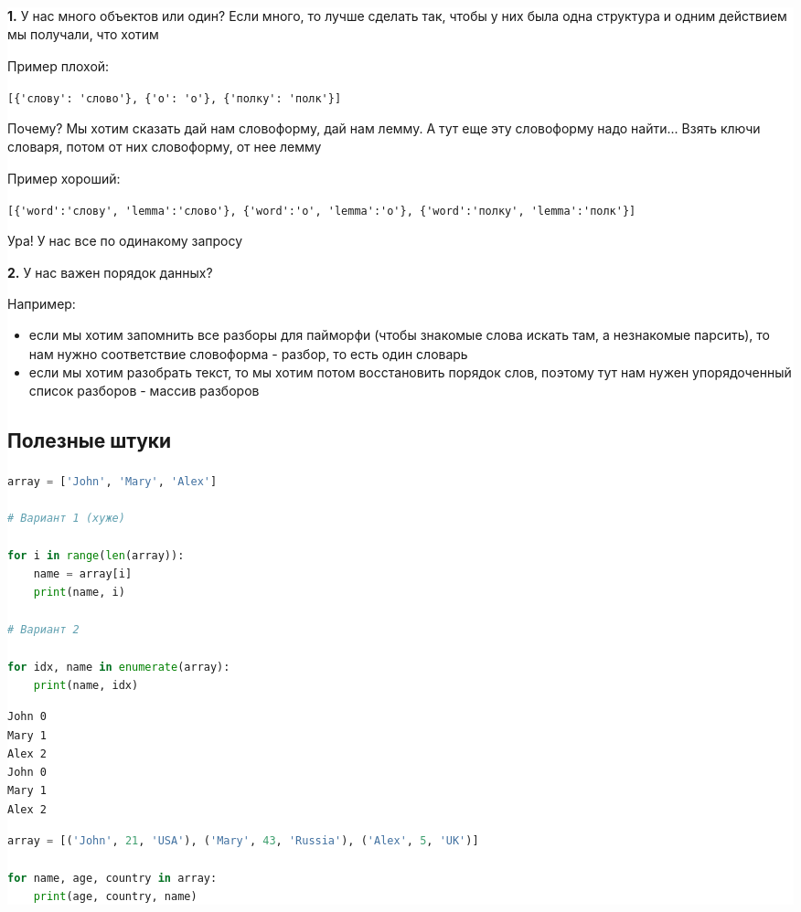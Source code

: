 **1.** У нас много объектов или один? Если много, то лучше сделать так, чтобы у них была одна структура и одним действием мы получали, что хотим

Пример плохой:

```{python}
[{'слову': 'слово'}, {'о': 'о'}, {'полку': 'полк'}]
```

Почему? Мы хотим сказать дай нам словоформу, дай нам лемму. А тут еще эту словоформу надо найти... Взять ключи словаря, потом от них словоформу, от нее лемму

Пример хороший:

```{python}
[{'word':'слову', 'lemma':'слово'}, {'word':'о', 'lemma':'о'}, {'word':'полку', 'lemma':'полк'}]
```

Ура! У нас все по одинакому запросу


**2.** У нас важен порядок данных?

Например:
- если мы хотим запомнить все разборы для пайморфи (чтобы знакомые слова искать там, а незнакомые парсить), то нам нужно соответствие словоформа - разбор, то есть один словарь
- если мы хотим разобрать текст, то мы хотим потом восстановить порядок слов, поэтому тут нам нужен упорядоченный список разборов - массив разборов

## Полезные штуки


```python
array = ['John', 'Mary', 'Alex']

# Вариант 1 (хуже)

for i in range(len(array)):
    name = array[i]
    print(name, i)

# Вариант 2

for idx, name in enumerate(array):
    print(name, idx)

```

    John 0
    Mary 1
    Alex 2
    John 0
    Mary 1
    Alex 2
    


```python
array = [('John', 21, 'USA'), ('Mary', 43, 'Russia'), ('Alex', 5, 'UK')]

for name, age, country in array:
    print(age, country, name)
```

